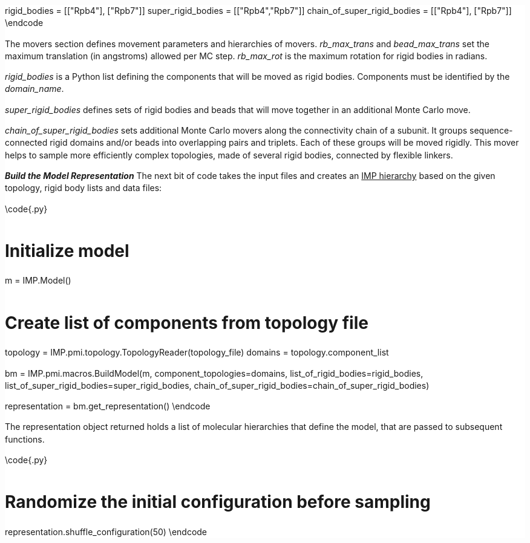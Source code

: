 rigid_bodies = [["Rpb4"],
                ["Rpb7"]]
super_rigid_bodies = [["Rpb4","Rpb7"]]
chain_of_super_rigid_bodies = [["Rpb4"],
                               ["Rpb7"]]
\endcode

The movers section defines movement parameters and hierarchies of movers.  _rb_max_trans_ and _bead_max_trans_ set the maximum translation (in angstroms) allowed per MC step. _rb_max_rot_ is the maximum rotation for rigid bodies in radians.

_rigid_bodies_ is a Python list defining the components that will be moved as rigid bodies.  Components must be identified by the _domain_name_.

_super_rigid_bodies_ defines sets of rigid bodies and beads that will move together in an additional Monte Carlo move.

_chain_of_super_rigid_bodies_ sets additional Monte Carlo movers along the connectivity chain of a subunit. It groups sequence-connected rigid domains and/or beads into overlapping pairs and triplets. Each of these groups will be moved rigidly. This mover helps to sample more efficiently complex topologies, made of several rigid bodies, connected by flexible linkers.

***Build the Model Representation***
The next bit of code takes the input files and creates an [IMP hierarchy](http://integrativemodeling.org/nightly/doc/html/classIMP_1_1atom_1_1Hierarchy.html) based on the given topology, rigid body lists and data files:

\code{.py}
# Initialize model
m = IMP.Model()

# Create list of components from topology file
topology = IMP.pmi.topology.TopologyReader(topology_file)
domains = topology.component_list

bm = IMP.pmi.macros.BuildModel(m,
                    component_topologies=domains,
                    list_of_rigid_bodies=rigid_bodies,
                    list_of_super_rigid_bodies=super_rigid_bodies,
                    chain_of_super_rigid_bodies=chain_of_super_rigid_bodies)

representation = bm.get_representation()
\endcode

The representation object returned holds a list of molecular hierarchies that define the model, that are passed to subsequent functions.

\code{.py}
# Randomize the initial configuration before sampling
representation.shuffle_configuration(50)
\endcode
